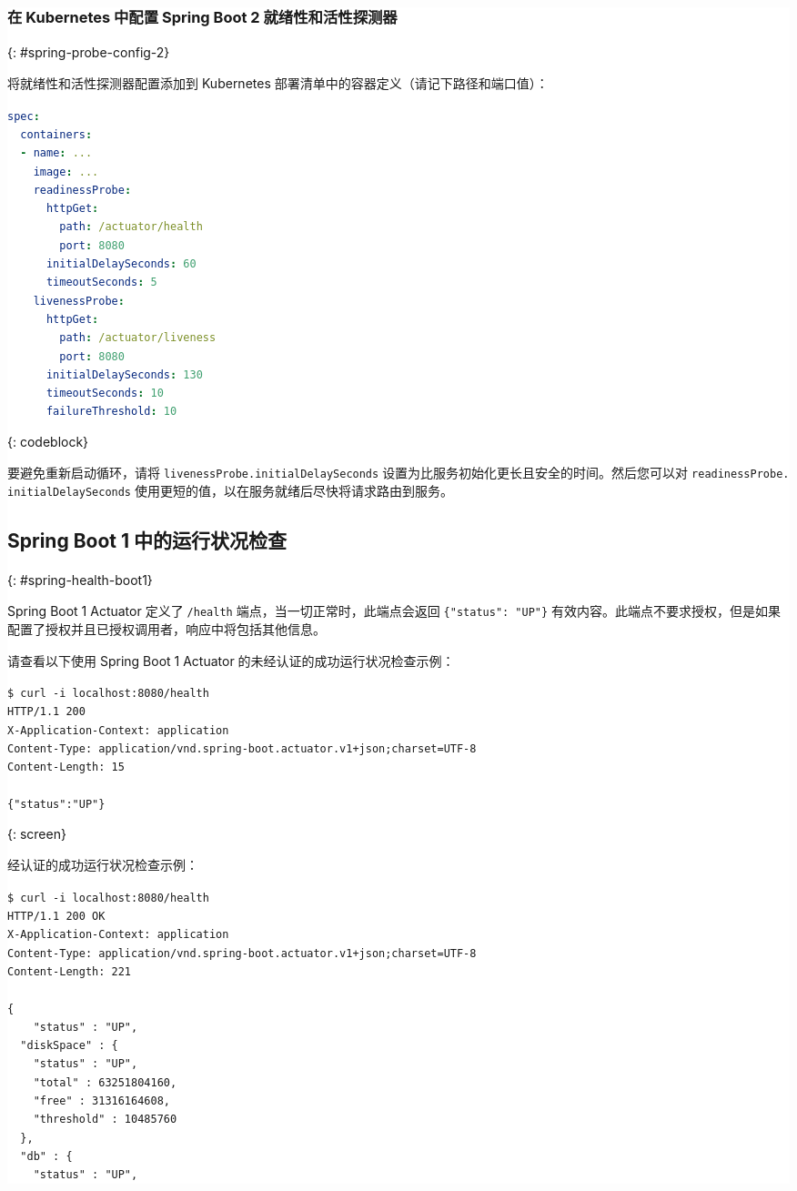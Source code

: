 ### 在 Kubernetes 中配置 Spring Boot 2 就绪性和活性探测器
{: #spring-probe-config-2}

将就绪性和活性探测器配置添加到 Kubernetes 部署清单中的容器定义（请记下路径和端口值）：

```yaml
spec:
  containers:
  - name: ...
    image: ...
    readinessProbe:
      httpGet:
        path: /actuator/health
        port: 8080
      initialDelaySeconds: 60
      timeoutSeconds: 5
    livenessProbe:
      httpGet:
        path: /actuator/liveness
        port: 8080
      initialDelaySeconds: 130
      timeoutSeconds: 10
      failureThreshold: 10
```
{: codeblock}

要避免重新启动循环，请将 `livenessProbe.initialDelaySeconds` 设置为比服务初始化更长且安全的时间。然后您可以对 `readinessProbe.initialDelaySeconds` 使用更短的值，以在服务就绪后尽快将请求路由到服务。

## Spring Boot 1 中的运行状况检查
{: #spring-health-boot1}

Spring Boot 1 Actuator 定义了 `/health` 端点，当一切正常时，此端点会返回 `{"status": "UP"}` 有效内容。此端点不要求授权，但是如果配置了授权并且已授权调用者，响应中将包括其他信息。

请查看以下使用 Spring Boot 1 Actuator 的未经认证的成功运行状况检查示例：
```
$ curl -i localhost:8080/health
HTTP/1.1 200
X-Application-Context: application
Content-Type: application/vnd.spring-boot.actuator.v1+json;charset=UTF-8
Content-Length: 15

{"status":"UP"}
```
{: screen}

经认证的成功运行状况检查示例：

```
$ curl -i localhost:8080/health
HTTP/1.1 200 OK
X-Application-Context: application
Content-Type: application/vnd.spring-boot.actuator.v1+json;charset=UTF-8
Content-Length: 221

{
    "status" : "UP",
  "diskSpace" : {
    "status" : "UP",
    "total" : 63251804160,
    "free" : 31316164608,
    "threshold" : 10485760
  },
  "db" : {
    "status" : "UP",
```